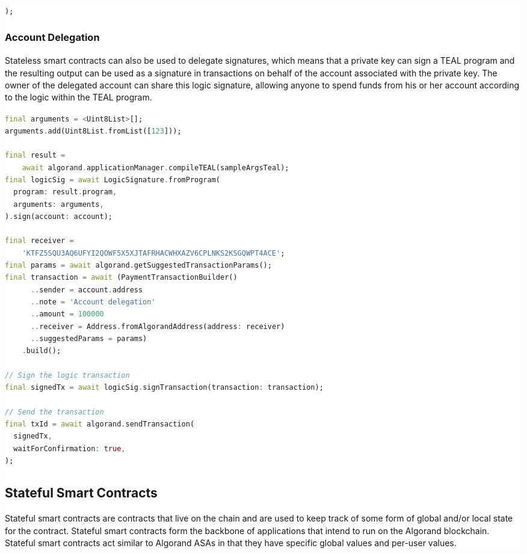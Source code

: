 ```dart
);
```

### Account Delegation

Stateless smart contracts can also be used to delegate signatures, which means that a private key can sign a TEAL program
and the resulting output can be used as a signature in transactions on behalf of the account associated with the private key.
The owner of the delegated account can share this logic signature, allowing anyone to spend funds from his or her account according to the logic within the TEAL program.

```dart
final arguments = <Uint8List>[];
arguments.add(Uint8List.fromList([123]));

final result =
    await algorand.applicationManager.compileTEAL(sampleArgsTeal);
final logicSig = await LogicSignature.fromProgram(
  program: result.program,
  arguments: arguments,
).sign(account: account);

final receiver =
    'KTFZ5SQU3AQ6UFYI2QOWF5X5XJTAFRHACWHXAZV6CPLNKS2KSGQWPT4ACE';
final params = await algorand.getSuggestedTransactionParams();
final transaction = await (PaymentTransactionBuilder()
      ..sender = account.address
      ..note = 'Account delegation'
      ..amount = 100000
      ..receiver = Address.fromAlgorandAddress(address: receiver)
      ..suggestedParams = params)
    .build();

// Sign the logic transaction
final signedTx = await logicSig.signTransaction(transaction: transaction);

// Send the transaction
final txId = await algorand.sendTransaction(
  signedTx,
  waitForConfirmation: true,
);
```

## Stateful Smart Contracts
Stateful smart contracts are contracts that live on the chain and are used to keep track of some form of global and/or local state for the contract.
Stateful smart contracts form the backbone of applications that intend to run on the Algorand blockchain. Stateful smart contracts act similar to Algorand ASAs in that they have specific global values and per-user values.


[pub-dev-shield]: https://img.shields.io/pub/v/algorand_dart?style=for-the-badge
[pub-dev-url]: https://pub.dev/packages/algorand_dart
[effective-dart-shield]: https://img.shields.io/badge/style-effective_dart-40c4ff.svg?style=for-the-badge
[effective-dart-url]: https://github.com/tenhobi/effective_dart
[stars-shield]: https://img.shields.io/github/stars/rootsoft/algorand-dart.svg?style=for-the-badge&logo=github&colorB=deeppink&label=stars
[stars-url]: https://packagist.org/packages/rootsoft/algorand-dart
[issues-shield]: https://img.shields.io/github/issues/rootsoft/algorand-dart.svg?style=for-the-badge
[issues-url]: https://github.com/rootsoft/algorand-dart/issues
[license-shield]: https://img.shields.io/github/license/rootsoft/algorand-dart.svg?style=for-the-badge
[license-url]: https://github.com/RootSoft/algorand-dart/blob/master/LICENSE